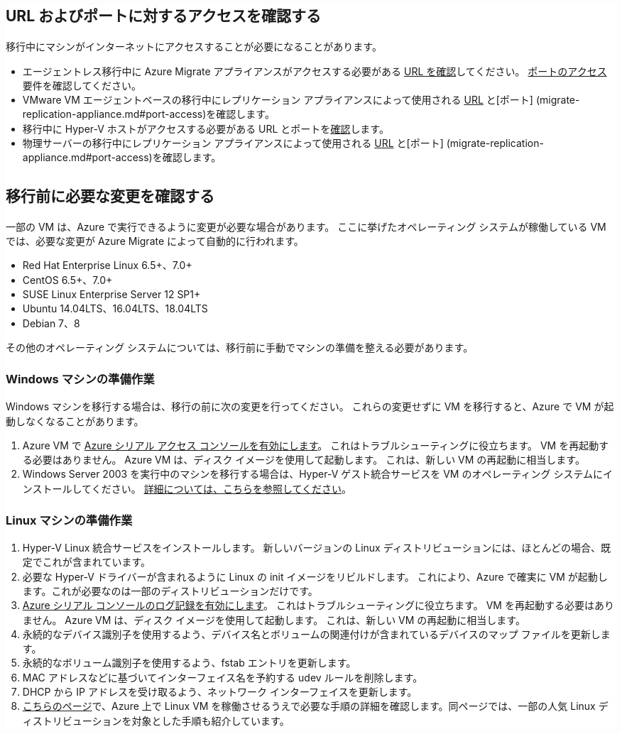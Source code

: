 


## <a name="review-urlport-access"></a>URL およびポートに対するアクセスを確認する

移行中にマシンがインターネットにアクセスすることが必要になることがあります。

- エージェントレス移行中に Azure Migrate アプライアンスがアクセスする必要がある [URL を確認](migrate-appliance.md#url-access)してください。 [ポートのアクセス](migrate-support-matrix-vmware-migration.md#agentless-ports)要件を確認してください。
- VMware VM エージェントベースの移行中にレプリケーション アプライアンスによって使用される [URL](migrate-replication-appliance.md#url-access) と[ポート] (migrate-replication-appliance.md#port-access)を確認します。 
- 移行中に Hyper-V ホストがアクセスする必要がある URL とポートを[確認](migrate-support-matrix-hyper-v-migration.md#hyper-v-hosts)します。 
- 物理サーバーの移行中にレプリケーション アプライアンスによって使用される [URL](migrate-replication-appliance.md#url-access) と[ポート] (migrate-replication-appliance.md#port-access)を確認します。



## <a name="verify-required-changes-before-migration"></a>移行前に必要な変更を確認する

一部の VM は、Azure で実行できるように変更が必要な場合があります。 ここに挙げたオペレーティング システムが稼働している VM では、必要な変更が Azure Migrate によって自動的に行われます。
- Red Hat Enterprise Linux 6.5+、7.0+
- CentOS 6.5+、7.0+
- SUSE Linux Enterprise Server 12 SP1+
- Ubuntu 14.04LTS、16.04LTS、18.04LTS
- Debian 7、8

その他のオペレーティング システムについては、移行前に手動でマシンの準備を整える必要があります。 

### <a name="prepare-windows-machines"></a>Windows マシンの準備作業

Windows マシンを移行する場合は、移行の前に次の変更を行ってください。 これらの変更せずに VM を移行すると、Azure で VM が起動しなくなることがあります。

1. Azure VM で [Azure シリアル アクセス コンソールを有効にします](../virtual-machines/troubleshooting/serial-console-windows.md)。 これはトラブルシューティングに役立ちます。 VM を再起動する必要はありません。 Azure VM は、ディスク イメージを使用して起動します。 これは、新しい VM の再起動に相当します。 
2. Windows Server 2003 を実行中のマシンを移行する場合は、Hyper-V ゲスト統合サービスを VM のオペレーティング システムにインストールしてください。 [詳細については、こちらを参照してください](https://docs.microsoft.com/windows-server/virtualization/hyper-v/manage/manage-hyper-v-integration-services#install-or-update-integration-services)。

### <a name="prepare-linux-machines"></a>Linux マシンの準備作業

1. Hyper-V Linux 統合サービスをインストールします。 新しいバージョンの Linux ディストリビューションには、ほとんどの場合、既定でこれが含まれています。
2. 必要な Hyper-V ドライバーが含まれるように Linux の init イメージをリビルドします。 これにより、Azure で確実に VM が起動します。これが必要なのは一部のディストリビューションだけです。
3. [Azure シリアル コンソールのログ記録を有効にします](../virtual-machines/troubleshooting/serial-console-linux.md)。 これはトラブルシューティングに役立ちます。 VM を再起動する必要はありません。 Azure VM は、ディスク イメージを使用して起動します。 これは、新しい VM の再起動に相当します。
4. 永続的なデバイス識別子を使用するよう、デバイス名とボリュームの関連付けが含まれているデバイスのマップ ファイルを更新します。
5. 永続的なボリューム識別子を使用するよう、fstab エントリを更新します。
6. MAC アドレスなどに基づいてインターフェイス名を予約する udev ルールを削除します。
7. DHCP から IP アドレスを受け取るよう、ネットワーク インターフェイスを更新します。
8. [こちらのページ](../virtual-machines/linux/create-upload-generic.md)で、Azure 上で Linux VM を稼働させるうえで必要な手順の詳細を確認します。同ページでは、一部の人気 Linux ディストリビューションを対象とした手順も紹介しています。
